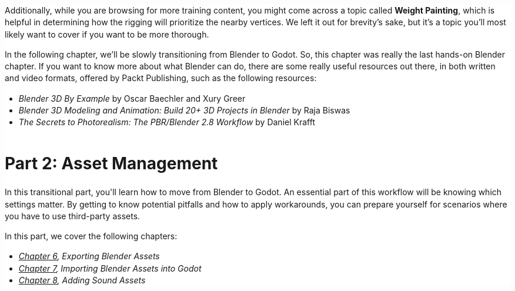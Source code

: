 Additionally, while you are browsing for more training content, you might come across a topic called **Weight Painting**, which is helpful in determining how the rigging will prioritize the nearby vertices. We left it out for brevity’s sake, but it’s a topic you’ll most likely want to cover if you want to be more thorough.

In the following chapter, we’ll be slowly transitioning from Blender to Godot. So, this chapter was really the last hands-on Blender chapter. If you want to know more about what Blender can do, there are some really useful resources out there, in both written and video formats, offered by Packt Publishing, such as the following resources:

*   *Blender 3D By Example* by Oscar Baechler and Xury Greer
*   *Blender 3D Modeling and Animation: Build 20+ 3D Projects in Blender* by Raja Biswas
*   *The Secrets to Photorealism: The PBR/Blender 2.8 Workflow* by Daniel Krafft

# Part 2: Asset Management

In this transitional part, you'll learn how to move from Blender to Godot. An essential part of this workflow will be knowing which settings matter. By getting to know potential pitfalls and how to apply workarounds, you can prepare yourself for scenarios where you have to use third-party assets.

In this part, we cover the following chapters:

*   [*Chapter 6*](B17473_06.xhtml#_idTextAnchor092)*, Exporting Blender Assets*
*   [*Chapter 7*](B17473_07.xhtml#_idTextAnchor112)*, Importing Blender Assets into Godot*
*   [*Chapter 8*](B17473_08.xhtml#_idTextAnchor129)*, Adding Sound Assets*
